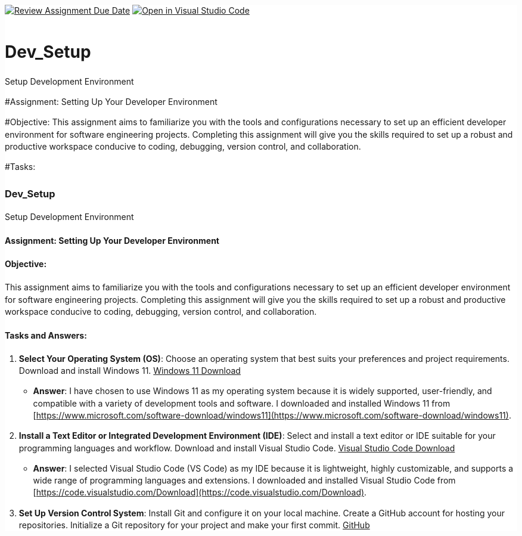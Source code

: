 [![Review Assignment Due Date](https://classroom.github.com/assets/deadline-readme-button-24ddc0f5d75046c5622901739e7c5dd533143b0c8e959d652212380cedb1ea36.svg)](https://classroom.github.com/a/vbnbTt5m)
[![Open in Visual Studio Code](https://classroom.github.com/assets/open-in-vscode-718a45dd9cf7e7f842a935f5ebbe5719a5e09af4491e668f4dbf3b35d5cca122.svg)](https://classroom.github.com/online_ide?assignment_repo_id=15264871&assignment_repo_type=AssignmentRepo)
# Dev_Setup
Setup Development Environment

#Assignment: Setting Up Your Developer Environment

#Objective:
This assignment aims to familiarize you with the tools and configurations necessary to set up an efficient developer environment for software engineering projects. Completing this assignment will give you the skills required to set up a robust and productive workspace conducive to coding, debugging, version control, and collaboration.

#Tasks:
### Dev_Setup
Setup Development Environment

#### Assignment: Setting Up Your Developer Environment

#### Objective: 
This assignment aims to familiarize you with the tools and configurations necessary to set up an efficient developer environment for software engineering projects. Completing this assignment will give you the skills required to set up a robust and productive workspace conducive to coding, debugging, version control, and collaboration.

#### Tasks and Answers:

1. **Select Your Operating System (OS)**: Choose an operating system that best suits your preferences and project requirements. Download and install Windows 11. [Windows 11 Download](https://www.microsoft.com/software-download/windows11)

   - **Answer**: I have chosen to use Windows 11 as my operating system because it is widely supported, user-friendly, and compatible with a variety of development tools and software. I downloaded and installed Windows 11 from [https://www.microsoft.com/software-download/windows11](https://www.microsoft.com/software-download/windows11).

2. **Install a Text Editor or Integrated Development Environment (IDE)**: Select and install a text editor or IDE suitable for your programming languages and workflow. Download and install Visual Studio Code. [Visual Studio Code Download](https://code.visualstudio.com/Download)

   - **Answer**: I selected Visual Studio Code (VS Code) as my IDE because it is lightweight, highly customizable, and supports a wide range of programming languages and extensions. I downloaded and installed Visual Studio Code from [https://code.visualstudio.com/Download](https://code.visualstudio.com/Download).

3. **Set Up Version Control System**: Install Git and configure it on your local machine. Create a GitHub account for hosting your repositories. Initialize a Git repository for your project and make your first commit. [GitHub](https://github.com)
